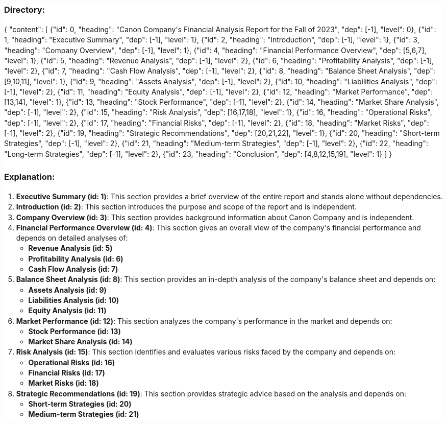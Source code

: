 ### Directory:
<JSON>
{
    "content": [
        {"id": 0, "heading": "Canon Company's Financial Analysis Report for the Fall of 2023", "dep": [-1], "level": 0},
        {"id": 1, "heading": "Executive Summary", "dep": [-1], "level": 1},
        {"id": 2, "heading": "Introduction", "dep": [-1], "level": 1},
        {"id": 3, "heading": "Company Overview", "dep": [-1], "level": 1},
        {"id": 4, "heading": "Financial Performance Overview", "dep": [5,6,7], "level": 1},
        {"id": 5, "heading": "Revenue Analysis", "dep": [-1], "level": 2},
        {"id": 6, "heading": "Profitability Analysis", "dep": [-1], "level": 2},
        {"id": 7, "heading": "Cash Flow Analysis", "dep": [-1], "level": 2},
        {"id": 8, "heading": "Balance Sheet Analysis", "dep": [9,10,11], "level": 1},
        {"id": 9, "heading": "Assets Analysis", "dep": [-1], "level": 2},
        {"id": 10, "heading": "Liabilities Analysis", "dep": [-1], "level": 2},
        {"id": 11, "heading": "Equity Analysis", "dep": [-1], "level": 2},
        {"id": 12, "heading": "Market Performance", "dep": [13,14], "level": 1},
        {"id": 13, "heading": "Stock Performance", "dep": [-1], "level": 2},
        {"id": 14, "heading": "Market Share Analysis", "dep": [-1], "level": 2},
        {"id": 15, "heading": "Risk Analysis", "dep": [16,17,18], "level": 1},
        {"id": 16, "heading": "Operational Risks", "dep": [-1], "level": 2},
        {"id": 17, "heading": "Financial Risks", "dep": [-1], "level": 2},
        {"id": 18, "heading": "Market Risks", "dep": [-1], "level": 2},
        {"id": 19, "heading": "Strategic Recommendations", "dep": [20,21,22], "level": 1},
        {"id": 20, "heading": "Short-term Strategies", "dep": [-1], "level": 2},
        {"id": 21, "heading": "Medium-term Strategies", "dep": [-1], "level": 2},
        {"id": 22, "heading": "Long-term Strategies", "dep": [-1], "level": 2},
        {"id": 23, "heading": "Conclusion", "dep": [4,8,12,15,19], "level": 1}
    ]
}
</JSON>

### Explanation:
1. **Executive Summary (id: 1)**: This section provides a brief overview of the entire report and stands alone without dependencies.
2. **Introduction (id: 2)**: This section introduces the purpose and scope of the report and is independent.
3. **Company Overview (id: 3)**: This section provides background information about Canon Company and is independent.
4. **Financial Performance Overview (id: 4)**: This section gives an overall view of the company's financial performance and depends on detailed analyses of:
   - **Revenue Analysis (id: 5)**
   - **Profitability Analysis (id: 6)**
   - **Cash Flow Analysis (id: 7)**
5. **Balance Sheet Analysis (id: 8)**: This section provides an in-depth analysis of the company's balance sheet and depends on:
   - **Assets Analysis (id: 9)**
   - **Liabilities Analysis (id: 10)**
   - **Equity Analysis (id: 11)**
6. **Market Performance (id: 12)**: This section analyzes the company's performance in the market and depends on:
   - **Stock Performance (id: 13)**
   - **Market Share Analysis (id: 14)**
7. **Risk Analysis (id: 15)**: This section identifies and evaluates various risks faced by the company and depends on:
   - **Operational Risks (id: 16)**
   - **Financial Risks (id: 17)**
   - **Market Risks (id: 18)**
8. **Strategic Recommendations (id: 19)**: This section provides strategic advice based on the analysis and depends on:
   - **Short-term Strategies (id: 20)**
   - **Medium-term Strategies (id: 21)**
